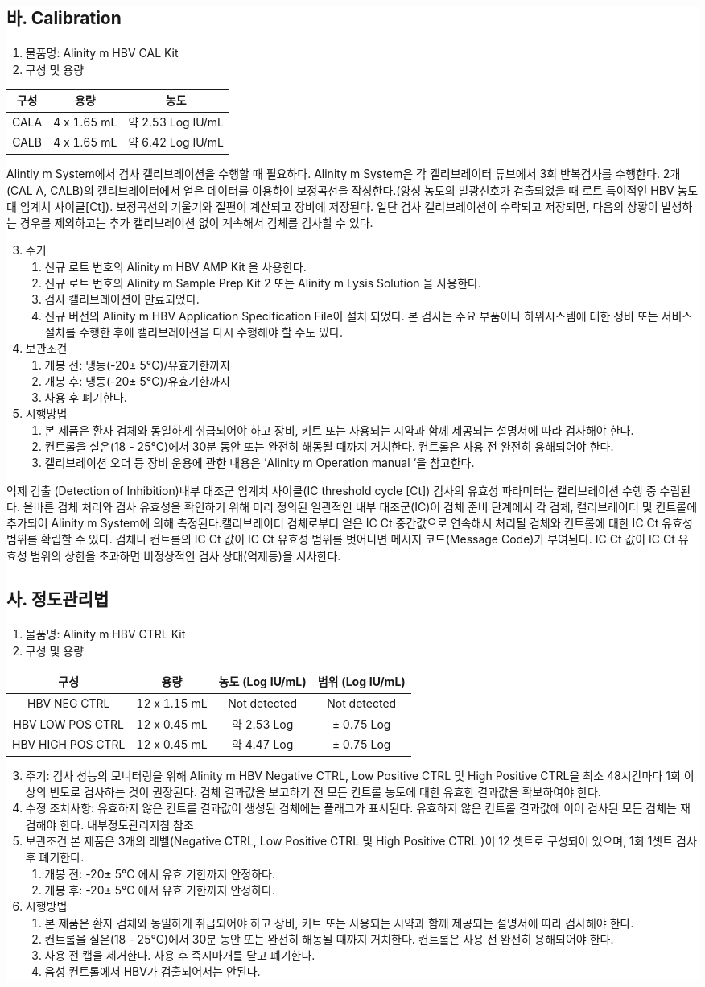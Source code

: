 ## 바. Calibration
1. 물품명: Alinity m HBV CAL Kit
2. 구성 및 용량

|  구성 |     용량    |        농도       |
|:-----:|:-----------:|:-----------------:|
| CALA  | 4 x 1.65 mL | 약 2.53 Log IU/mL |
|  CALB | 4 x 1.65 mL | 약 6.42 Log IU/mL |


Alintiy m System에서 검사 캘리브레이션을 수행할 때 필요하다. Alinity m System은 각 캘리브레이터 튜브에서 3회 반복검사를 수행한다. 2개(CAL A, CALB)의 캘리브레이터에서 얻은 데이터를 이용하여 보정곡선을 작성한다.(양성 농도의 발광신호가 검출되었을 때 로트 특이적인 HBV 농도 대 임계치 사이클[Ct]). 보정곡선의 기울기와 절편이 계산되고 장비에 저장된다. 일단 검사 캘리브레이션이 수락되고 저장되면, 다음의 상황이 발생하는 경우를 제외하고는 추가 캘리브레이션 없이 계속해서 검체를 검사할 수 있다. 

3. 주기
   1. 신규 로트 번호의 Alinity m HBV AMP Kit 을 사용한다.
   2. 신규 로트 번호의 Alinity m Sample Prep Kit 2 또는 Alinity m Lysis Solution 을 사용한다. 
   3. 검사 캘리브레이션이 만료되었다. 
   4. 신규 버전의 Alinity m HBV Application Specification File이 설치 되었다. 본 검사는 주요 부품이나 하위시스템에 대한 정비 또는 서비스 절차를 수행한 후에 캘리브레이션을 다시 수행해야 할 수도 있다. 
4. 보관조건
   1. 개봉 전: 냉동(-20± 5°C)/유효기한까지
   2. 개봉 후: 냉동(-20± 5°C)/유효기한까지
   3. 사용 후 폐기한다.  
5. 시행방법
   1. 본 제품은 환자 검체와 동일하게 취급되어야 하고 장비, 키트 또는 사용되는 시약과 함께 제공되는 설명서에 따라 검사해야 한다.
   2. 컨트롤을 실온(18 - 25°C)에서 30분 동안 또는 완전히 해동될 때까지 거치한다. 컨트롤은 사용 전 완전히 용해되어야 한다. 
   3. 캘리브레이션 오더 등 장비 운용에 관한 내용은 ’Alinity m Operation manual ‘을 참고한다.

억제 검출 (Detection of Inhibition)내부 대조군 임계치 사이클(IC threshold cycle [Ct]) 검사의 유효성 파라미터는 캘리브레이션 수행 중 수립된다. 올바른 검체 처리와 검사 유효성을 확인하기 위해 미리 정의된 일관적인 내부 대조군(IC)이 검체 준비 단계에서 각 검체, 캘리브레이터 및 컨트롤에 추가되어 Alinity m System에 의해 측정된다.캘리브레이터 검체로부터 얻은 IC Ct 중간값으로 연속해서 처리될 검체와 컨트롤에 대한 IC Ct 유효성 범위를 확립할 수 있다. 검체나 컨트롤의 IC Ct 값이 IC Ct 유효성 범위를 벗어나면 메시지 코드(Message Code)가 부여된다. IC Ct 값이 IC Ct 유효성 범위의 상한을 초과하면 비정상적인 검사 상태(억제등)을 시사한다. 

## 사. 정도관리법
1. 물품명: Alinity m HBV CTRL Kit
2. 구성 및 용량

|        구성       |     용량     | 농도  (Log IU/mL) | 범위 (Log IU/mL) |
|:-----------------:|:------------:|:-----------------:|:----------------:|
|    HBV NEG CTRL   | 12 x 1.15 mL |    Not detected   |   Not detected   |
|  HBV LOW POS CTRL | 12 x 0.45 mL |    약 2.53 Log    |    ± 0.75 Log    |
| HBV HIGH POS CTRL | 12 x 0.45 mL |    약 4.47 Log    |    ± 0.75 Log    |


3. 주기: 검사 성능의 모니터링을 위해 Alinity m HBV Negative CTRL, Low Positive CTRL 및 High Positive CTRL을 최소 48시간마다 1회 이상의 빈도로 검사하는 것이 권장된다. 검체 결과값을 보고하기 전 모든 컨트롤 농도에 대한 유효한 결과값을 확보하여야 한다. 
4. 수정 조치사항: 유효하지 않은 컨트롤 결과값이 생성된 검체에는 플래그가 표시된다. 유효하지 않은 컨트롤 결과값에 이어 검사된 모든 검체는 재검해야 한다. 내부정도관리지침 참조
5. 보관조건
본 제품은 3개의 레벨(Negative CTRL, Low Positive CTRL 및 High Positive CTRL )이 12 셋트로 구성되어 있으며, 1회 1셋트 검사 후 폐기한다. 
   1. 개봉 전: -20± 5°C 에서 유효 기한까지 안정하다.
   2. 개봉 후: -20± 5°C 에서 유효 기한까지 안정하다. 
6. 시행방법
   1. 본 제품은 환자 검체와 동일하게 취급되어야 하고 장비, 키트 또는 사용되는 시약과 함께 제공되는 설명서에 따라 검사해야 한다. 
   2. 컨트롤을 실온(18 - 25°C)에서 30분 동안 또는 완전히 해동될 때까지 거치한다. 컨트롤은 사용 전 완전히 용해되어야 한다. 
   3. 사용 전 캡을 제거한다. 사용 후 즉시마개를 닫고 폐기한다. 
   4. 음성 컨트롤에서 HBV가 검출되어서는 안된다. 